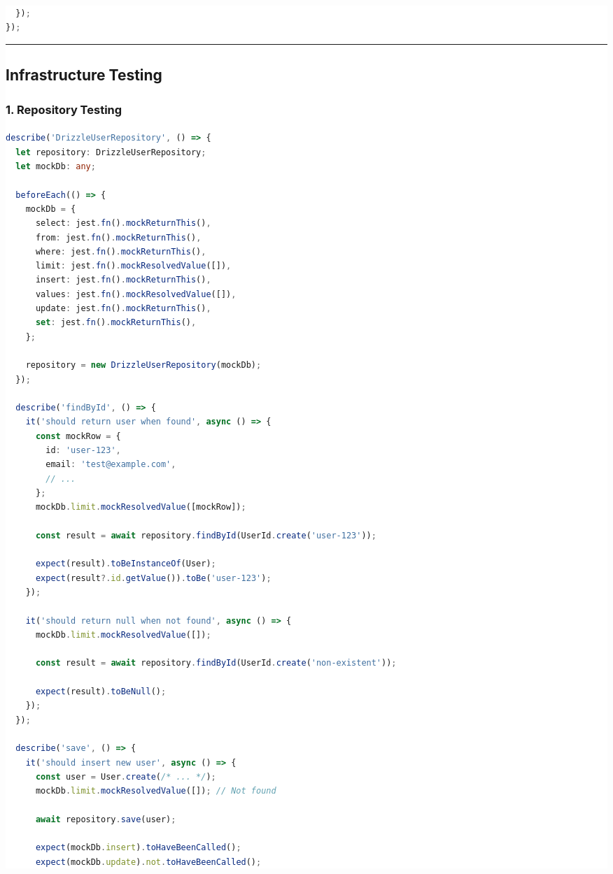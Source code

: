```typescript
  });
});
```

---

## Infrastructure Testing

### 1. Repository Testing

```typescript
describe('DrizzleUserRepository', () => {
  let repository: DrizzleUserRepository;
  let mockDb: any;

  beforeEach(() => {
    mockDb = {
      select: jest.fn().mockReturnThis(),
      from: jest.fn().mockReturnThis(),
      where: jest.fn().mockReturnThis(),
      limit: jest.fn().mockResolvedValue([]),
      insert: jest.fn().mockReturnThis(),
      values: jest.fn().mockResolvedValue([]),
      update: jest.fn().mockReturnThis(),
      set: jest.fn().mockReturnThis(),
    };

    repository = new DrizzleUserRepository(mockDb);
  });

  describe('findById', () => {
    it('should return user when found', async () => {
      const mockRow = {
        id: 'user-123',
        email: 'test@example.com',
        // ...
      };
      mockDb.limit.mockResolvedValue([mockRow]);

      const result = await repository.findById(UserId.create('user-123'));

      expect(result).toBeInstanceOf(User);
      expect(result?.id.getValue()).toBe('user-123');
    });

    it('should return null when not found', async () => {
      mockDb.limit.mockResolvedValue([]);

      const result = await repository.findById(UserId.create('non-existent'));

      expect(result).toBeNull();
    });
  });

  describe('save', () => {
    it('should insert new user', async () => {
      const user = User.create(/* ... */);
      mockDb.limit.mockResolvedValue([]); // Not found

      await repository.save(user);

      expect(mockDb.insert).toHaveBeenCalled();
      expect(mockDb.update).not.toHaveBeenCalled();
```